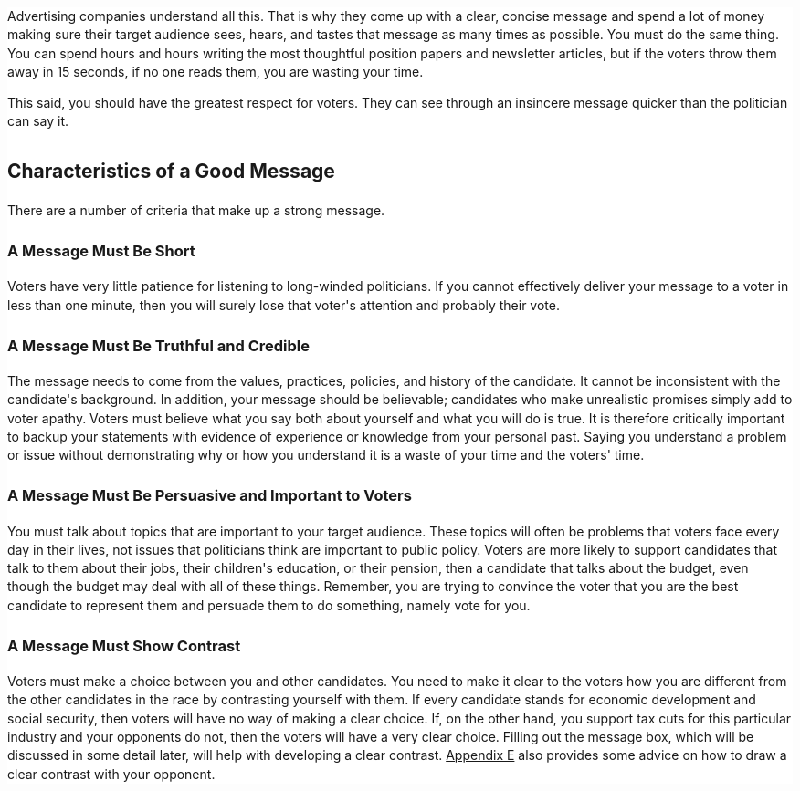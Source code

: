 Advertising companies understand all this.
That is why they come up with a clear, concise message and spend a lot of money making sure their target audience sees, hears, and tastes that message as many times as possible.
You must do the same thing.
You can spend hours and hours writing the most thoughtful position papers and newsletter articles, but if the voters throw them away in 15 seconds, if no one reads them, you are wasting your time.

This said, you should have the greatest respect for voters.
They can see through an insincere message quicker than the politician can say it.

## Characteristics of a Good Message
There are a number of criteria that make up a strong message.

### A Message Must Be Short
Voters have very little patience for listening to long-winded politicians.
If you cannot effectively deliver your message to a voter in less than one minute, then you will surely lose that voter's attention and probably their vote.

### A Message Must Be Truthful and Credible
The message needs to come from the values, practices, policies, and history of the candidate.
It cannot be inconsistent with the candidate's background.
In addition, your message should be believable; candidates who make unrealistic promises simply add to voter apathy.
Voters must believe what you say both about yourself and what you will do is true.
It is therefore critically important to backup your statements with evidence of experience or knowledge from your personal past.
Saying you understand a problem or issue without demonstrating why or how you understand it is a waste of your time and the voters' time.

### A Message Must Be Persuasive and Important to Voters
You must talk about topics that are important to your target audience.
These topics will often be problems that voters face every day in their lives, not issues that politicians think are important to public policy.
Voters are more likely to support candidates that talk to them about their jobs, their children's education, or their pension, then a candidate that talks about the budget, even though the budget may deal with all of these things.
Remember, you are trying to convince the voter that you are the best candidate to represent them and persuade them to do something, namely vote for you.

### A Message Must Show Contrast
Voters must make a choice between you and other candidates.
You need to make it clear to the voters how you are different from the other candidates in the race by contrasting yourself with them.
If every candidate stands for economic development and social security, then voters will have no way of making a clear choice.
If, on the other hand, you support tax cuts for this particular industry and your opponents do not, then the voters will have a very clear choice.
Filling out the message box, which will be discussed in some detail later, will help with developing a clear contrast.
[Appendix E](#political-campaign-planning-manual-en-appendix-e) also provides some advice on how to draw a clear contrast with your opponent.
